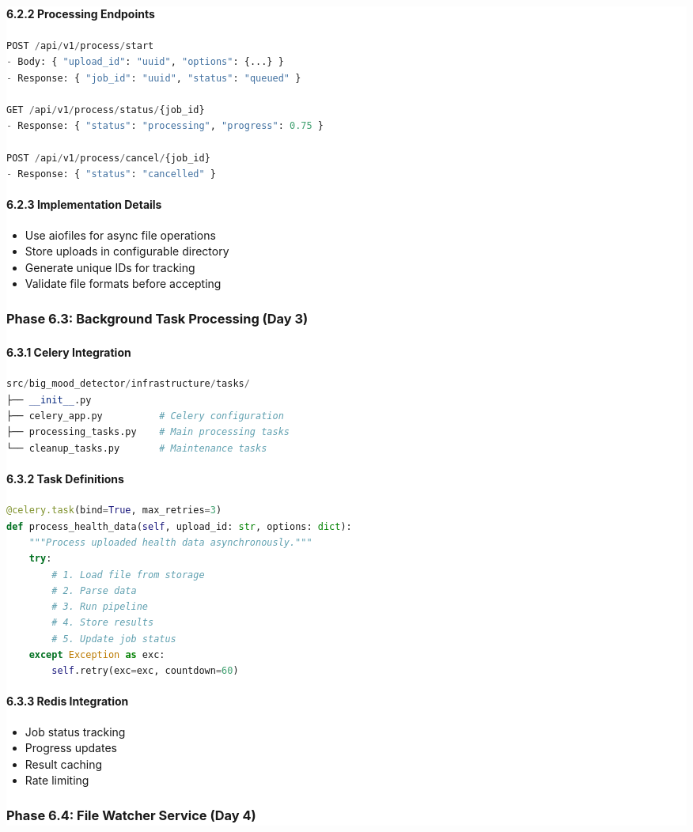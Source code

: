 #### 6.2.2 Processing Endpoints
```python
POST /api/v1/process/start
- Body: { "upload_id": "uuid", "options": {...} }
- Response: { "job_id": "uuid", "status": "queued" }

GET /api/v1/process/status/{job_id}
- Response: { "status": "processing", "progress": 0.75 }

POST /api/v1/process/cancel/{job_id}
- Response: { "status": "cancelled" }
```

#### 6.2.3 Implementation Details
- Use aiofiles for async file operations
- Store uploads in configurable directory
- Generate unique IDs for tracking
- Validate file formats before accepting

### Phase 6.3: Background Task Processing (Day 3)

#### 6.3.1 Celery Integration
```python
src/big_mood_detector/infrastructure/tasks/
├── __init__.py
├── celery_app.py          # Celery configuration
├── processing_tasks.py    # Main processing tasks
└── cleanup_tasks.py       # Maintenance tasks
```

#### 6.3.2 Task Definitions
```python
@celery.task(bind=True, max_retries=3)
def process_health_data(self, upload_id: str, options: dict):
    """Process uploaded health data asynchronously."""
    try:
        # 1. Load file from storage
        # 2. Parse data
        # 3. Run pipeline
        # 4. Store results
        # 5. Update job status
    except Exception as exc:
        self.retry(exc=exc, countdown=60)
```

#### 6.3.3 Redis Integration
- Job status tracking
- Progress updates
- Result caching
- Rate limiting

### Phase 6.4: File Watcher Service (Day 4)
